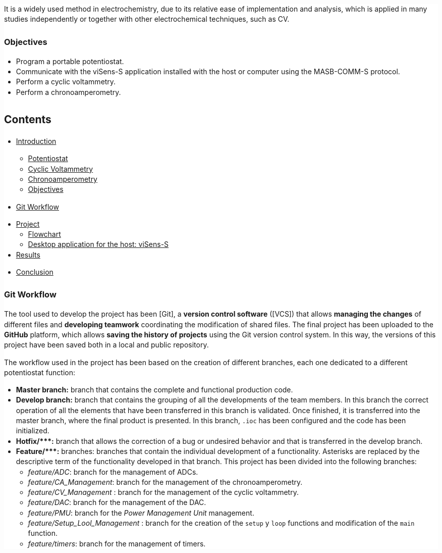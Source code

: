 It is a widely used method in electrochemistry, due to its relative ease of implementation and analysis, which is applied in many studies independently or together with other electrochemical techniques, such as CV.

### Objectives

- Program a portable potentiostat.
- Communicate with the viSens-S application installed with the host or computer using the MASB-COMM-S protocol.
- Perform a cyclic voltammetry.
- Perform a chronoamperometry.

## Contents

- [Introduction](#masb-pot-s-project)

  - [Potentiostat](#potentiostat)

  * [Cyclic Voltammetry](#cyclic-voltammetry)
  * [Chronoamperometry](#chronoamperometry)
  * [Objectives](#objectives)

- [Git Workflow](#git-workflow)

* [Project](#project)
  - [Flowchart](#flowchart)
  - [Desktop application for the host: viSens-S](#desktop-application-for-the-host-visens-s)
* [Results](#results)

- [Conclusion](#conclusion)

### Git Workflow

The tool used to develop the project has been [Git], a **version control software** ([VCS]) that allows **managing the changes** of different files and **developing teamwork** coordinating the modification of shared files. The final project has been uploaded to the **GitHub** platform, which allows **saving the history of projects** using the Git version control system. In this way, the versions of this project have been saved both in a local and public repository.

The workflow used in the project has been based on the creation of different branches, each one dedicated to a different potentiostat function:

- **Master branch:** branch that contains the complete and functional production code.
- **Develop branch:** branch that contains the grouping of all the developments of the team members. In this branch the correct operation of all the elements that have been transferred in this branch is validated. Once finished, it is transferred into the master branch, where the final product is presented. In this branch, `.ioc` has been configured and the code has been initialized.
- **Hotfix/\*\*\*:** branch that allows the correction of a bug or undesired behavior and that is transferred in the develop branch.
- **Feature/\*\*\*:** branches: branches that contain the individual development of a functionality. Asterisks are replaced by the descriptive term of the functionality developed in that branch. This project has been divided into the following branches:
  - _feature/ADC_: branch for the management of ADCs.
  - _feature/CA_Management_: branch for the management of the chronoamperometry.
  - _feature/CV_Management_ : branch for the management of the cyclic voltammetry.
  - _feature/DAC_: branch for the management of the DAC.
  - _feature/PMU_: branch for the _Power Management Unit_ management.
  - _feature/Setup_Lool_Management_ : branch for the creation of the `setup` y `loop` functions and modification of the `main` function.
  - _feature/timers_: branch for the management of timers.
